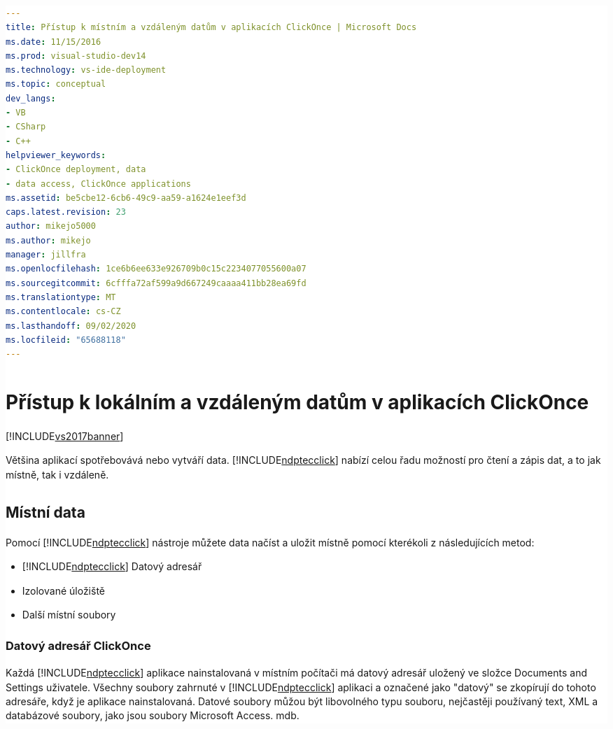 ```yaml
---
title: Přístup k místním a vzdáleným datům v aplikacích ClickOnce | Microsoft Docs
ms.date: 11/15/2016
ms.prod: visual-studio-dev14
ms.technology: vs-ide-deployment
ms.topic: conceptual
dev_langs:
- VB
- CSharp
- C++
helpviewer_keywords:
- ClickOnce deployment, data
- data access, ClickOnce applications
ms.assetid: be5cbe12-6cb6-49c9-aa59-a1624e1eef3d
caps.latest.revision: 23
author: mikejo5000
ms.author: mikejo
manager: jillfra
ms.openlocfilehash: 1ce6b6ee633e926709b0c15c2234077055600a07
ms.sourcegitcommit: 6cfffa72af599a9d667249caaaa411bb28ea69fd
ms.translationtype: MT
ms.contentlocale: cs-CZ
ms.lasthandoff: 09/02/2020
ms.locfileid: "65688118"
---
```

# <a name="accessing-local-and-remote-data-in-clickonce-applications"></a>Přístup k lokálním a vzdáleným datům v aplikacích ClickOnce
[!INCLUDE[vs2017banner](../includes/vs2017banner.md)]

Většina aplikací spotřebovává nebo vytváří data. [!INCLUDE[ndptecclick](../includes/ndptecclick-md.md)] nabízí celou řadu možností pro čtení a zápis dat, a to jak místně, tak i vzdáleně.  
  
## <a name="local-data"></a>Místní data  
 Pomocí [!INCLUDE[ndptecclick](../includes/ndptecclick-md.md)] nástroje můžete data načíst a uložit místně pomocí kterékoli z následujících metod:  
  
- [!INCLUDE[ndptecclick](../includes/ndptecclick-md.md)] Datový adresář  
  
- Izolované úložiště  
  
- Další místní soubory  
  
### <a name="clickonce-data-directory"></a>Datový adresář ClickOnce  
 Každá [!INCLUDE[ndptecclick](../includes/ndptecclick-md.md)] aplikace nainstalovaná v místním počítači má datový adresář uložený ve složce Documents and Settings uživatele. Všechny soubory zahrnuté v [!INCLUDE[ndptecclick](../includes/ndptecclick-md.md)] aplikaci a označené jako "datový" se zkopírují do tohoto adresáře, když je aplikace nainstalovaná. Datové soubory můžou být libovolného typu souboru, nejčastěji používaný text, XML a databázové soubory, jako jsou soubory Microsoft Access. mdb.  
  